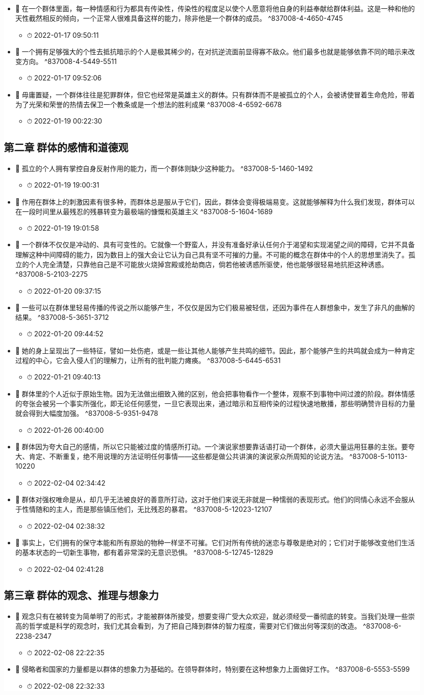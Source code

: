 - 📌 在一个群体里面，每一种情感和行为都具有传染性，传染性的程度足以使个人愿意将他自身的利益奉献给群体利益。这是一种和他的天性截然相反的倾向，一个正常人很难具备这样的能力，除非他是一个群体的成员。 ^837008-4-4650-4745
    - ⏱ 2022-01-17 09:50:11 

- 📌 一个拥有足够强大的个性去抵抗暗示的个人是极其稀少的，在对抗逆流面前显得寡不敌众。他们最多也就是能够依靠不同的暗示来改变方向。 ^837008-4-5449-5511
    - ⏱ 2022-01-17 09:52:06 

- 📌 毋庸置疑，一个群体往往是犯罪群体，但它也经常是英雄主义的群体。只有群体而不是被孤立的个人，会被诱使冒着生命危险，带着为了光荣和荣誉的热情去保卫一个教条或是一个想法的胜利成果 ^837008-4-6592-6678
    - ⏱ 2022-01-19 00:22:30 
## 第二章 群体的感情和道德观


- 📌 孤立的个人拥有掌控自身反射作用的能力，而一个群体则缺少这种能力。 ^837008-5-1460-1492
    - ⏱ 2022-01-19 19:00:31 

- 📌 作用在群体上的刺激因素有很多种，而群体总是服从于它们，因此，群体会变得极端易变。这就能够解释为什么我们发现，群体可以在一段时间里从最残忍的残暴转变为最极端的慷慨和英雄主义 ^837008-5-1604-1689
    - ⏱ 2022-01-19 19:01:58 

- 📌 一个群体不仅仅是冲动的、具有可变性的。它就像一个野蛮人，并没有准备好承认任何介于渴望和实现渴望之间的障碍，它并不具备理解这种中间障碍的能力，因为数目上的强大会让它认为自己具有坚不可摧的力量。不可能的概念在群体中的个人的思想里消失了。孤立的个人完全清楚，只靠他自己是不可能放火烧掉宫殿或抢劫商店，倘若他被诱惑所驱使，他也能够很轻易地抗拒这种诱惑。 ^837008-5-2103-2275
    - ⏱ 2022-01-20 09:37:15 

- 📌 一些可以在群体里轻易传播的传说之所以能够产生，不仅仅是因为它们极易被轻信，还因为事件在人群想象中，发生了非凡的曲解的结果。 ^837008-5-3651-3712
    - ⏱ 2022-01-20 09:44:52 

- 📌 她的身上呈现出了一些特征，譬如一处伤疤，或是一些让其他人能够产生共鸣的细节。因此，那个能够产生的共鸣就会成为一种肯定过程的中心，它会入侵人们的理解力，让所有的批判能力瘫痪。 ^837008-5-6445-6531
    - ⏱ 2022-01-21 09:40:13 

- 📌 群体里的个人近似于原始生物。因为无法做出细致入微的区别，他会把事物看作一个整体，观察不到事物中间过渡的阶段。群体情感的夸张会被另一个事实所强化，即无论任何感觉，一旦它表现出来，通过暗示和互相传染的过程快速地散播，那些明确赞许目标的力量就会得到大幅度加强。 ^837008-5-9351-9478
    - ⏱ 2022-01-26 00:40:00 

- 📌 群体因为夸大自己的感情，所以它只能被过度的情感所打动。一个演说家想要靠话语打动一个群体，必须大量运用狂暴的主张。要夸大、肯定、不断重复，绝不用说理的方法证明任何事情——这些都是做公共讲演的演说家众所周知的论说方法。 ^837008-5-10113-10220
    - ⏱ 2022-02-04 02:34:42 

- 📌 群体对强权唯命是从，却几乎无法被良好的善意所打动，这对于他们来说无非就是一种懦弱的表现形式。他们的同情心永远不会服从于性情随和的主人，而是那些镇压他们，无比残忍的暴君。 ^837008-5-12023-12107
    - ⏱ 2022-02-04 02:38:32 

- 📌 事实上，它们拥有的保守本能和所有原始的物种一样坚不可摧。它们对所有传统的迷恋与尊敬是绝对的；它们对于能够改变他们生活的基本状态的一切新生事物，都有着非常深的无意识恐惧。 ^837008-5-12745-12829
    - ⏱ 2022-02-04 02:41:28 
## 第三章 群体的观念、推理与想象力


- 📌 观念只有在被转变为简单明了的形式，才能被群体所接受，想要变得广受大众欢迎，就必须经受一番彻底的转变。当我们处理一些崇高的哲学或是科学的观念时，我们尤其会看到，为了把自己降到群体的智力程度，需要对它们做出何等深刻的改造。 ^837008-6-2238-2347
    - ⏱ 2022-02-08 22:22:35 

- 📌 侵略者和国家的力量都是以群体的想象力为基础的。在领导群体时，特别要在这种想象力上面做好工作。 ^837008-6-5553-5599
    - ⏱ 2022-02-08 22:32:33 
